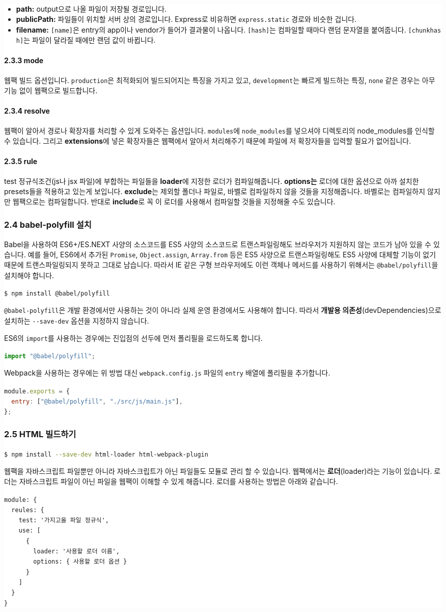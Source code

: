 - **path:** output으로 나올 파일이 저장될 경로입니다.
- **publicPath:** 파일들이 위치할 서버 상의 경로입니다. Express로 비유하면 `express.static` 경로와 비슷한 겁니다.
- **filename:** `[name]`은 entry의 app이나 vendor가 들어가 결과물이 나옵니다. `[hash]`는 컴파일할 때마다 랜덤 문자열을 붙여줍니다. `[chunkhash]`는 파일이 달라질 때에만 랜덤 값이 바뀝니다.

#### 2.3.3 mode

웹팩 빌드 옵션입니다. `production`은 최적화되어 빌드되어지는 특징을 가지고 있고, `development`는 빠르게 빌드하는 특징, `none` 같은 경우는 아무 기능 없이 웹팩으로 빌드합니다.

#### 2.3.4 resolve

웹팩이 알아서 경로나 확장자를 처리할 수 있게 도와주는 옵션입니다. `modules`에 `node_modules`를 넣으셔야 디렉토리의 node_modules를 인식할 수 있습니다. 그리고 **extensions**에 넣은 확장자들은 웹팩에서 알아서 처리해주기 때문에 파일에 저 확장자들을 입력할 필요가 없어집니다.

#### 2.3.5 rule

test 정규식조건(js나 jsx 파일)에 부합하는 파일들을 **loader**에 지정한 로더가 컴파일해줍니다. **options는** 로더에 대한 옵션으로 아까 설치한 presets들을 적용하고 있는게 보입니다. **exclude**는 제외할 폴더나 파일로, 바벨로 컴파일하지 않을 것들을 지정해줍니다. 바벨로는 컴파일하지 않지만 웹팩으로는 컴파일합니다. 반대로 **include**로 꼭 이 로더를 사용해서 컴파일할 것들을 지정해줄 수도 있습니다.

### 2.4 babel-polyfill 설치

Babel을 사용하여 ES6+/ES.NEXT 사양의 소스코드를 ES5 사양의 소스코드로 트랜스파일링해도 브라우저가 지원하지 않는 코드가 남아 있을 수 있습니다. 예를 들어, ES6에서 추가된 `Promise`, `Object.assign`, `Array.from` 등은 ES5 사양으로 트랜스파일링해도 ES5 사양에 대체할 기능이 없기 때문에 트랜스파일링되지 못하고 그대로 남습니다. 따라서 IE 같은 구형 브라우저에도 이런 객체나 메서드를 사용하기 위해서는 `@babel/polyfill`을 설치해야 합니다.

```bash
$ npm install @babel/polyfill
```

`@babel-polyfill`은 개발 환경에서만 사용하는 것이 아니라 실제 운영 환경에서도 사용해야 합니다. 따라서 **개발용 의존성**(devDependencies)으로 설치하는 `--save-dev` 옵션을 지정하지 않습니다.

ES6의 `import`를 사용하는 경우에는 진입점의 선두에 먼저 폴리필을 로드하도록 합니다.

```javascript
import "@babel/polyfill";
```

Webpack을 사용하는 경우에는 위 방법 대신 `webpack.config.js` 파일의 `entry` 배열에 폴리필을 추가합니다.

```javascript
module.exports = {
  entry: ["@babel/polyfill", "./src/js/main.js"],
};
```

### 2.5 HTML 빌드하기

```bash
$ npm install --save-dev html-loader html-webpack-plugin
```

웹팩을 자바스크립트 파일뿐만 아니라 자바스크립트가 아닌 파일들도 모듈로 관리 할 수 있습니다. 웹팩에서는 **로더**(loader)라는 기능이 있습니다. 로더는 자바스크립트 파일이 아닌 파일을 웹팩이 이해할 수 있게 해줍니다. 로더를 사용하는 방법은 아래와 같습니다.

```
module: {
  reules: {
    test: '가지고올 파일 정규식',
    use: [
      {
        loader: '사용할 로더 이름',
        options: { 사용할 로더 옵션 }
      }
    ]
  }
}
```
